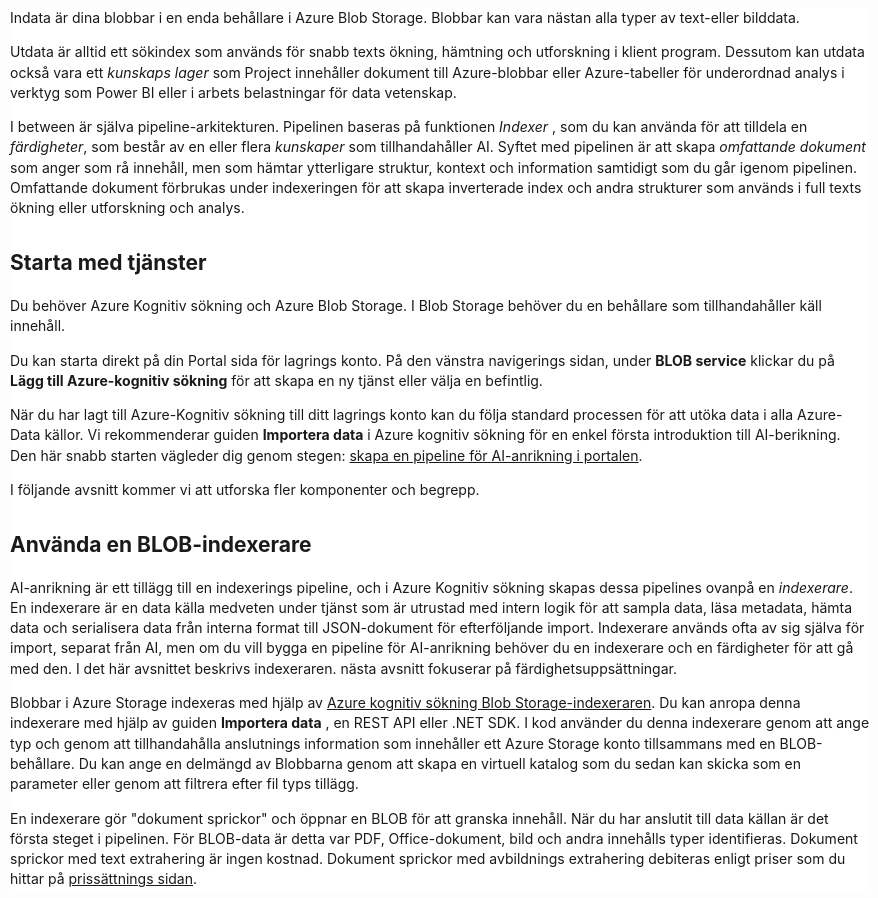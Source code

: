 Indata är dina blobbar i en enda behållare i Azure Blob Storage. Blobbar kan vara nästan alla typer av text-eller bilddata. 

Utdata är alltid ett sökindex som används för snabb texts ökning, hämtning och utforskning i klient program. Dessutom kan utdata också vara ett *kunskaps lager* som Project innehåller dokument till Azure-blobbar eller Azure-tabeller för underordnad analys i verktyg som Power BI eller i arbets belastningar för data vetenskap.

I between är själva pipeline-arkitekturen. Pipelinen baseras på funktionen *Indexer* , som du kan använda för att tilldela en *färdigheter*, som består av en eller flera *kunskaper* som tillhandahåller AI. Syftet med pipelinen är att skapa *omfattande dokument* som anger som rå innehåll, men som hämtar ytterligare struktur, kontext och information samtidigt som du går igenom pipelinen. Omfattande dokument förbrukas under indexeringen för att skapa inverterade index och andra strukturer som används i full texts ökning eller utforskning och analys.

## <a name="start-with-services"></a>Starta med tjänster

Du behöver Azure Kognitiv sökning och Azure Blob Storage. I Blob Storage behöver du en behållare som tillhandahåller käll innehåll.

Du kan starta direkt på din Portal sida för lagrings konto. På den vänstra navigerings sidan, under **BLOB service** klickar du på **Lägg till Azure-kognitiv sökning** för att skapa en ny tjänst eller välja en befintlig. 

När du har lagt till Azure-Kognitiv sökning till ditt lagrings konto kan du följa standard processen för att utöka data i alla Azure-Data källor. Vi rekommenderar guiden **Importera data** i Azure kognitiv sökning för en enkel första introduktion till AI-berikning. Den här snabb starten vägleder dig genom stegen: [skapa en pipeline för AI-anrikning i portalen](cognitive-search-quickstart-blob.md). 

I följande avsnitt kommer vi att utforska fler komponenter och begrepp.

## <a name="use-a-blob-indexer"></a>Använda en BLOB-indexerare

AI-anrikning är ett tillägg till en indexerings pipeline, och i Azure Kognitiv sökning skapas dessa pipelines ovanpå en *indexerare*. En indexerare är en data källa medveten under tjänst som är utrustad med intern logik för att sampla data, läsa metadata, hämta data och serialisera data från interna format till JSON-dokument för efterföljande import. Indexerare används ofta av sig själva för import, separat från AI, men om du vill bygga en pipeline för AI-anrikning behöver du en indexerare och en färdigheter för att gå med den. I det här avsnittet beskrivs indexeraren. nästa avsnitt fokuserar på färdighetsuppsättningar.

Blobbar i Azure Storage indexeras med hjälp av [Azure kognitiv sökning Blob Storage-indexeraren](search-howto-indexing-azure-blob-storage.md). Du kan anropa denna indexerare med hjälp av guiden **Importera data** , en REST API eller .NET SDK. I kod använder du denna indexerare genom att ange typ och genom att tillhandahålla anslutnings information som innehåller ett Azure Storage konto tillsammans med en BLOB-behållare. Du kan ange en delmängd av Blobbarna genom att skapa en virtuell katalog som du sedan kan skicka som en parameter eller genom att filtrera efter fil typs tillägg.

En indexerare gör "dokument sprickor" och öppnar en BLOB för att granska innehåll. När du har anslutit till data källan är det första steget i pipelinen. För BLOB-data är detta var PDF, Office-dokument, bild och andra innehålls typer identifieras. Dokument sprickor med text extrahering är ingen kostnad. Dokument sprickor med avbildnings extrahering debiteras enligt priser som du hittar på [prissättnings sidan](https://azure.microsoft.com/pricing/details/search/).
